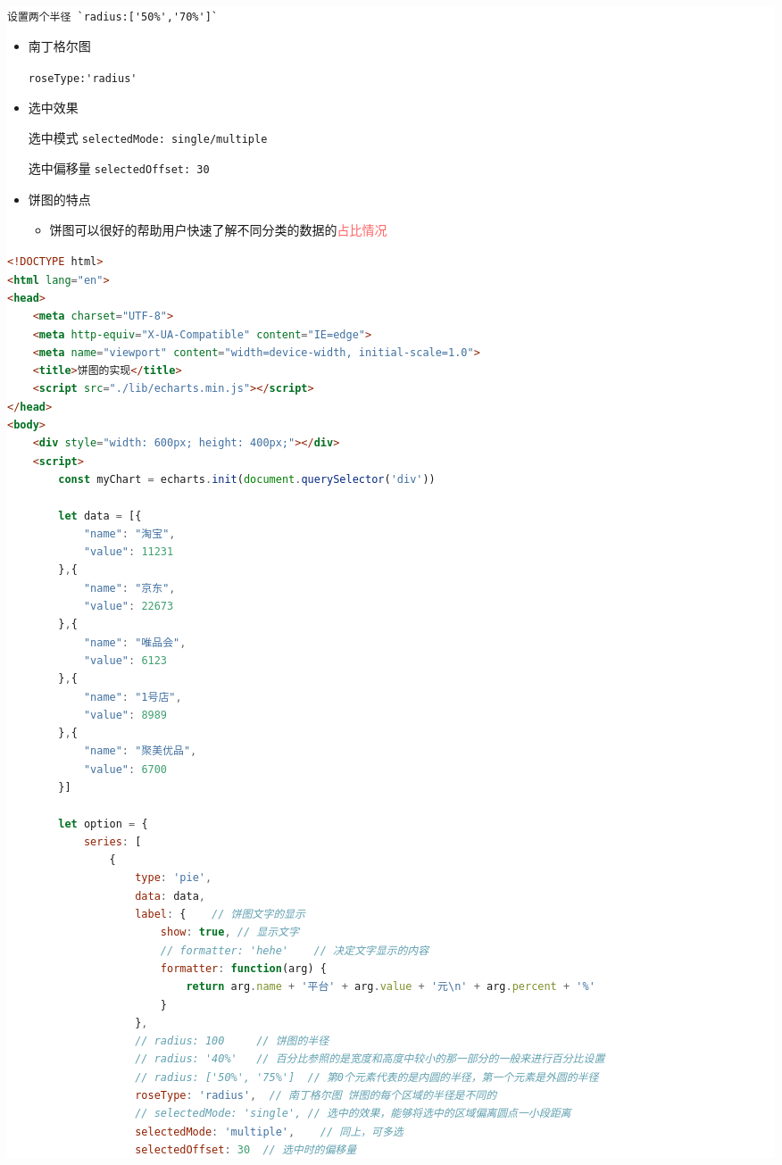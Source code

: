     设置两个半径 `radius:['50%','70%']`

  + 南丁格尔图

    `roseType:'radius'`

  + 选中效果

    选中模式 `selectedMode: single/multiple`

    选中偏移量 `selectedOffset: 30`

- 饼图的特点
  
  + 饼图可以很好的帮助用户快速了解不同分类的数据的<font color="ff6666">占比情况</font>

```html
<!DOCTYPE html>
<html lang="en">
<head>
    <meta charset="UTF-8">
    <meta http-equiv="X-UA-Compatible" content="IE=edge">
    <meta name="viewport" content="width=device-width, initial-scale=1.0">
    <title>饼图的实现</title>
    <script src="./lib/echarts.min.js"></script>
</head>
<body>
    <div style="width: 600px; height: 400px;"></div>
    <script>
        const myChart = echarts.init(document.querySelector('div'))

        let data = [{
            "name": "淘宝",
            "value": 11231
        },{
            "name": "京东",
            "value": 22673
        },{
            "name": "唯品会",
            "value": 6123
        },{
            "name": "1号店",
            "value": 8989
        },{
            "name": "聚美优品",
            "value": 6700
        }]

        let option = {
            series: [
                {
                    type: 'pie',
                    data: data,
                    label: {    // 饼图文字的显示
                        show: true, // 显示文字
                        // formatter: 'hehe'    // 决定文字显示的内容
                        formatter: function(arg) {
                            return arg.name + '平台' + arg.value + '元\n' + arg.percent + '%'
                        }
                    },
                    // radius: 100     // 饼图的半径
                    // radius: '40%'   // 百分比参照的是宽度和高度中较小的那一部分的一般来进行百分比设置
                    // radius: ['50%', '75%']  // 第0个元素代表的是内圆的半径，第一个元素是外圆的半径
                    roseType: 'radius',  // 南丁格尔图 饼图的每个区域的半径是不同的
                    // selectedMode: 'single', // 选中的效果，能够将选中的区域偏离圆点一小段距离
                    selectedMode: 'multiple',    // 同上，可多选
                    selectedOffset: 30  // 选中时的偏移量
```